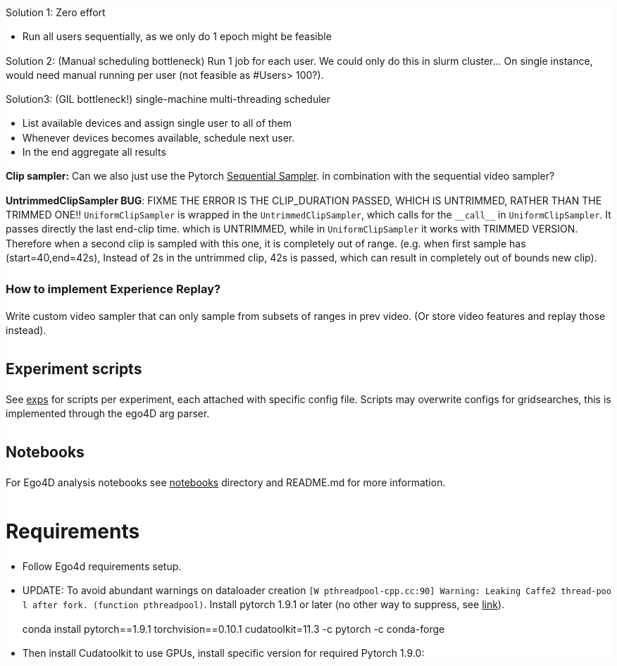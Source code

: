 Solution 1: Zero effort
- Run all users sequentially, as we only do 1 epoch might be feasible

Solution 2: (Manual scheduling bottleneck) Run 1 job for each user. We could only do this in slurm cluster... 
On single instance, would need manual running per user (not feasible as #Users> 100?).

Solution3:  (GIL bottleneck!) single-machine multi-threading scheduler
- List available devices and assign single user to all of them
- Whenever devices becomes available, schedule next user.
- In the end aggregate all results

**Clip sampler:**
Can we also just use the Pytorch [Sequential Sampler](https://pytorch.org/docs/master/data.html#torch.utils.data.SequentialSampler).
in combination with the sequential video sampler?

**UntrimmedClipSampler BUG**:
FIXME THE ERROR IS THE CLIP_DURATION PASSED, WHICH IS UNTRIMMED, RATHER THAN THE TRIMMED ONE!!
`UniformClipSampler` is wrapped in the `UntrimmedClipSampler`, which calls for the `__call__` in `UniformClipSampler`.
It passes directly the last end-clip time. which is UNTRIMMED, while in `UniformClipSampler` it works with TRIMMED VERSION.
Therefore when a second clip is sampled with this one, it is completely out of range. (e.g. when first sample 
has (start=40,end=42s), Instead of 2s in the untrimmed clip, 42s is passed, which can result in completely out of bounds new clip).

### How to implement Experience Replay?
Write custom video sampler that can only sample from subsets of ranges in prev video.
(Or store video features and replay those instead).


## Experiment scripts
See [exps](exps) for scripts per experiment, each attached with specific config file.
Scripts may overwrite configs for gridsearches, this is implemented through the ego4D arg parser.

## Notebooks
For Ego4D analysis notebooks see [notebooks](notebooks) directory and README.md for more information.

# Requirements
- Follow Ego4d requirements setup.
- UPDATE: To avoid abundant warnings on dataloader creation `[W pthreadpool-cpp.cc:90] Warning: Leaking Caffe2 thread-pool after fork. (function pthreadpool)`.
  Install pytorch 1.9.1 or later (no other way to suppress, see [link](https://github.com/pytorch/pytorch/issues/57273)).


    conda install pytorch==1.9.1 torchvision==0.10.1 cudatoolkit=11.3 -c pytorch -c conda-forge

- Then install Cudatoolkit to use GPUs, install specific version for required Pytorch 1.9.0:
